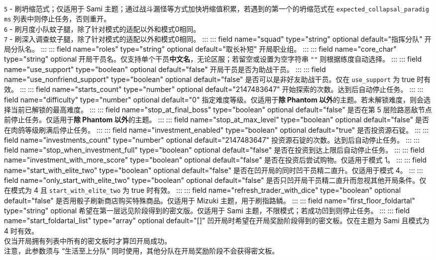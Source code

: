 `5` - 刷坍缩范式；仅适用于 Sami 主题；通过战斗漏怪等方式加快坍缩值积累，若遇到的第一个的坍缩范式在 `expected_collapsal_paradigms` 列表中则停止任务，否则重开。
<br>
`6` - 刷月度小队蚊子腿，除了针对模式的适配以外和模式0相同。
<br>
`7` - 刷深入调查蚊子腿，除了针对模式的适配以外和模式0相同。
:::
::: field name="squad" type="string" optional default="指挥分队"
开局分队名。
:::
::: field name="roles" type="string" optional default="取长补短"
开局职业组。
:::
::: field name="core_char" type="string" optional
开局干员名。仅支持单个干员**中文名**，无论区服；若留空或设置为空字符串 `""` 则根据练度自动选择。
:::
::: field name="use_support" type="boolean" optional default="false"
开局干员是否为助战干员。
:::
::: field name="use_nonfriend_support" type="boolean" optional default="false"
是否可以是非好友助战干员。仅在 `use_support` 为 true 时有效。
:::
::: field name="starts_count" type="number" optional default="2147483647"
开始探索的次数。达到后自动停止任务。
:::
::: field name="difficulty" type="number" optional default="0"
指定难度等级。仅适用于**除 Phantom 以外**的主题。若未解锁难度，则会选择当前已解锁的最高难度。
:::
::: field name="stop_at_final_boss" type="boolean" optional default="false"
是否在第 5 层险路恶敌节点前停止任务。仅适用于**除 Phantom 以外**的主题。
:::
::: field name="stop_at_max_level" type="boolean" optional default="false"
是否在肉鸽等级刷满后停止任务。
:::
::: field name="investment_enabled" type="boolean" optional default="true"
是否投资源石锭。
:::
::: field name="investments_count" type="number" optional default="2147483647"
投资源石锭的次数。达到后自动停止任务。
:::
::: field name="stop_when_investment_full" type="boolean" optional default="false"
是否在投资到达上限后自动停止任务。
:::
::: field name="investment_with_more_score" type="boolean" optional default="false"
是否在投资后尝试购物。仅适用于模式 1。
:::
::: field name="start_with_elite_two" type="boolean" optional default="false"
是否在凹开局的同时凹干员精二直升。仅适用于模式 4。
:::
::: field name="only_start_with_elite_two" type="boolean" optional default="false"
是否只凹开局干员精二直升而忽视其他开局条件。仅在模式为 4 且 `start_with_elite_two` 为 true 时有效。
:::
::: field name="refresh_trader_with_dice" type="boolean" optional default="false"
是否用骰子刷新商店购买特殊商品。仅适用于 Mizuki 主题，用于刷指路鳞。
:::
::: field name="first_floor_foldartal" type="string" optional
希望在第一层远见阶段得到的密文版。仅适用于 Sami 主题，不限模式；若成功凹到则停止任务。
:::
::: field name="start_foldartal_list" type="array<string>" optional default="[]"
凹开局时希望在开局奖励阶段得到的密文板。仅在主题为 Sami 且模式为 4 时有效。
<br>
仅当开局拥有列表中所有的密文板时才算凹开局成功。
<br>
注意，此参数须与 “生活至上分队” 同时使用，其他分队在开局奖励阶段不会获得密文板。